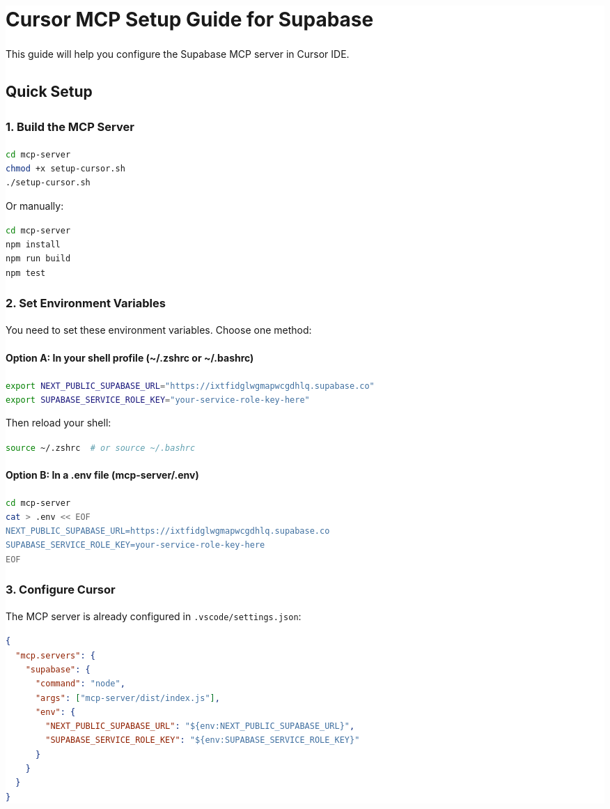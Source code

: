 # Cursor MCP Setup Guide for Supabase

This guide will help you configure the Supabase MCP server in Cursor IDE.

## Quick Setup

### 1. Build the MCP Server

```bash
cd mcp-server
chmod +x setup-cursor.sh
./setup-cursor.sh
```

Or manually:

```bash
cd mcp-server
npm install
npm run build
npm test
```

### 2. Set Environment Variables

You need to set these environment variables. Choose one method:

#### Option A: In your shell profile (~/.zshrc or ~/.bashrc)

```bash
export NEXT_PUBLIC_SUPABASE_URL="https://ixtfidglwgmapwcgdhlq.supabase.co"
export SUPABASE_SERVICE_ROLE_KEY="your-service-role-key-here"
```

Then reload your shell:
```bash
source ~/.zshrc  # or source ~/.bashrc
```

#### Option B: In a .env file (mcp-server/.env)

```bash
cd mcp-server
cat > .env << EOF
NEXT_PUBLIC_SUPABASE_URL=https://ixtfidglwgmapwcgdhlq.supabase.co
SUPABASE_SERVICE_ROLE_KEY=your-service-role-key-here
EOF
```

### 3. Configure Cursor

The MCP server is already configured in `.vscode/settings.json`:

```json
{
  "mcp.servers": {
    "supabase": {
      "command": "node",
      "args": ["mcp-server/dist/index.js"],
      "env": {
        "NEXT_PUBLIC_SUPABASE_URL": "${env:NEXT_PUBLIC_SUPABASE_URL}",
        "SUPABASE_SERVICE_ROLE_KEY": "${env:SUPABASE_SERVICE_ROLE_KEY}"
      }
    }
  }
}
```